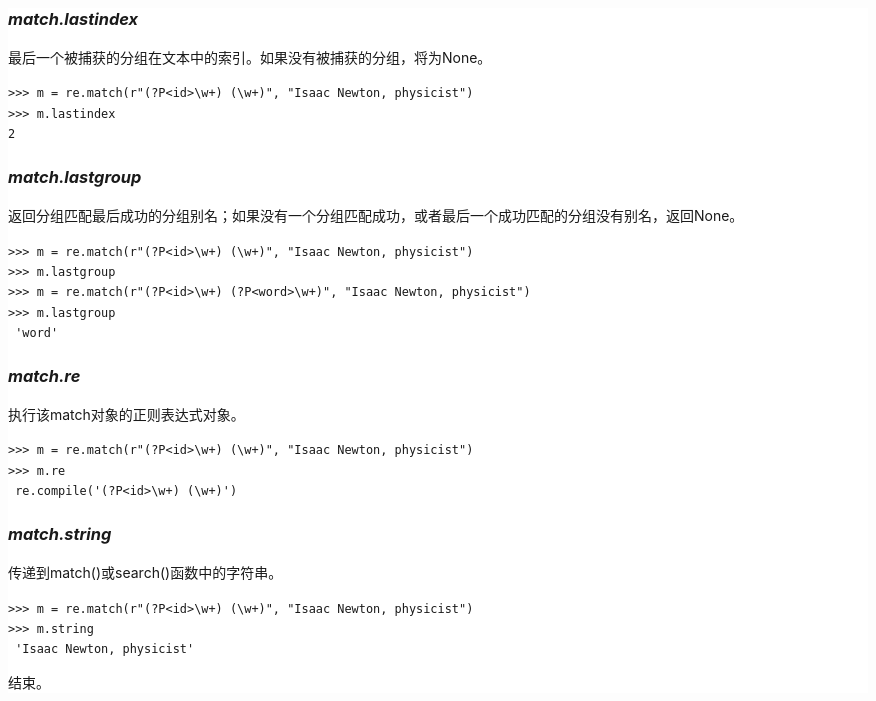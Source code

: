 ### ***match.lastindex***

最后一个被捕获的分组在文本中的索引。如果没有被捕获的分组，将为None。

 ```
>>> m = re.match(r"(?P<id>\w+) (\w+)", "Isaac Newton, physicist")
>>> m.lastindex
 2 
 ```

### ***match.lastgroup***

返回分组匹配最后成功的分组别名；如果没有一个分组匹配成功，或者最后一个成功匹配的分组没有别名，返回None。

```
>>> m = re.match(r"(?P<id>\w+) (\w+)", "Isaac Newton, physicist")
>>> m.lastgroup
>>> m = re.match(r"(?P<id>\w+) (?P<word>\w+)", "Isaac Newton, physicist")
>>> m.lastgroup
 'word' 
```

### ***match.re***

执行该match对象的正则表达式对象。

````
>>> m = re.match(r"(?P<id>\w+) (\w+)", "Isaac Newton, physicist")
>>> m.re
 re.compile('(?P<id>\w+) (\w+)')  
````

### ***match.string***

传递到match()或search()函数中的字符串。

```
>>> m = re.match(r"(?P<id>\w+) (\w+)", "Isaac Newton, physicist")
>>> m.string
 'Isaac Newton, physicist' 
```

结束。
